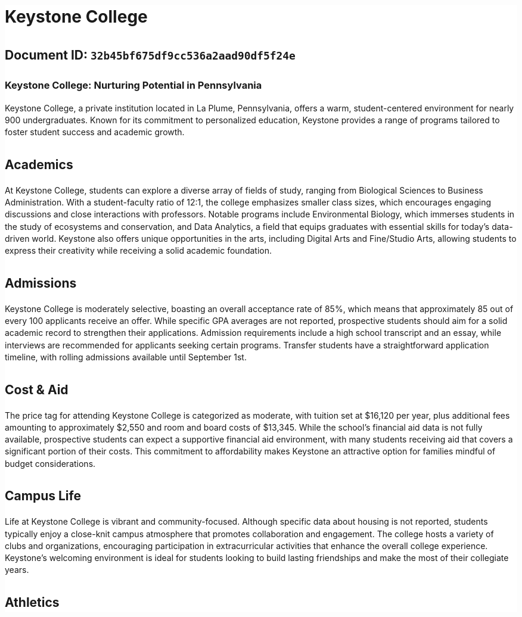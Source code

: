 # Keystone College

**Document ID:** `32b45bf675df9cc536a2aad90df5f24e`
---

### Keystone College: Nurturing Potential in Pennsylvania

Keystone College, a private institution located in La Plume, Pennsylvania, offers a warm, student-centered environment for nearly 900 undergraduates. Known for its commitment to personalized education, Keystone provides a range of programs tailored to foster student success and academic growth.

## Academics

At Keystone College, students can explore a diverse array of fields of study, ranging from Biological Sciences to Business Administration. With a student-faculty ratio of 12:1, the college emphasizes smaller class sizes, which encourages engaging discussions and close interactions with professors. Notable programs include Environmental Biology, which immerses students in the study of ecosystems and conservation, and Data Analytics, a field that equips graduates with essential skills for today’s data-driven world. Keystone also offers unique opportunities in the arts, including Digital Arts and Fine/Studio Arts, allowing students to express their creativity while receiving a solid academic foundation.

## Admissions

Keystone College is moderately selective, boasting an overall acceptance rate of 85%, which means that approximately 85 out of every 100 applicants receive an offer. While specific GPA averages are not reported, prospective students should aim for a solid academic record to strengthen their applications. Admission requirements include a high school transcript and an essay, while interviews are recommended for applicants seeking certain programs. Transfer students have a straightforward application timeline, with rolling admissions available until September 1st.

## Cost & Aid

The price tag for attending Keystone College is categorized as moderate, with tuition set at $16,120 per year, plus additional fees amounting to approximately $2,550 and room and board costs of $13,345. While the school’s financial aid data is not fully available, prospective students can expect a supportive financial aid environment, with many students receiving aid that covers a significant portion of their costs. This commitment to affordability makes Keystone an attractive option for families mindful of budget considerations.

## Campus Life

Life at Keystone College is vibrant and community-focused. Although specific data about housing is not reported, students typically enjoy a close-knit campus atmosphere that promotes collaboration and engagement. The college hosts a variety of clubs and organizations, encouraging participation in extracurricular activities that enhance the overall college experience. Keystone’s welcoming environment is ideal for students looking to build lasting friendships and make the most of their collegiate years.

## Athletics
